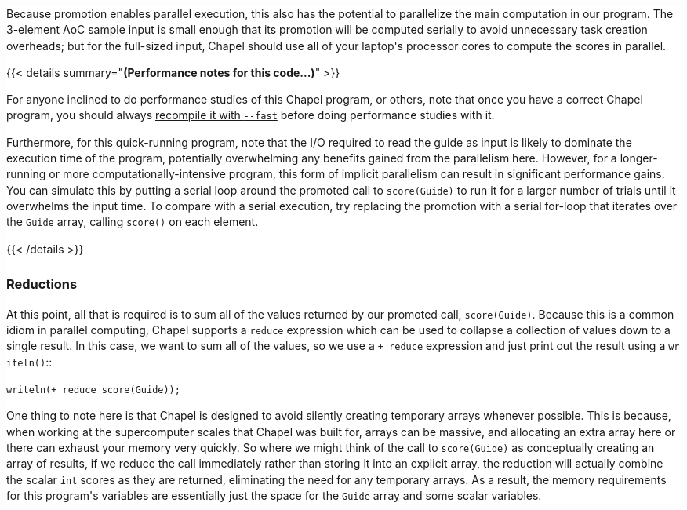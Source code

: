 Because promotion enables parallel execution, this also has the
potential to parallelize the main computation in our program.  The
3-element AoC sample input is small enough that its promotion will
be computed serially to avoid unnecessary task creation overheads;
but for the full-sized input, Chapel should use all of your
laptop's processor cores to compute the scores in parallel.

{{< details summary="**(Performance notes for this code...)**" >}}

For anyone inclined to do performance studies of this Chapel
program, or others, note that once you have a correct Chapel
program, you should always [recompile it with
`--fast`](https://chapel-lang.org/perf-tips.html) before doing
performance studies with it.

Furthermore, for this quick-running program, note that the I/O
required to read the guide as input is likely to dominate the
execution time of the program, potentially overwhelming any benefits
gained from the parallelism here.  However, for a longer-running or
more computationally-intensive program, this form of implicit
parallelism can result in significant performance gains.  You can
simulate this by putting a serial loop around the promoted call to
`score(Guide)` to run it for a larger number of trials until it
overwhelms the input time.  To compare with a serial execution, try
replacing the promotion with a serial for-loop that iterates over
the `Guide` array, calling `score()` on each element.

{{< /details >}}




### Reductions

At this point, all that is required is to sum all of the values
returned by our promoted call, `score(Guide)`.  Because this is a
common idiom in parallel computing, Chapel supports a `reduce`
expression which can be used to collapse a collection of values down
to a single result.  In this case, we want to sum all of the values,
so we use a `+ reduce` expression and just print out the result
using a `writeln()`::

```Chapel {data-code-type=main,data-code-section=last,linenos=true,linenostart=43}
writeln(+ reduce score(Guide));
```

One thing to note here is that Chapel is designed to avoid silently
creating temporary arrays whenever possible. This is because, when
working at the supercomputer scales that Chapel was built for,
arrays can be massive, and allocating an extra array here or there
can exhaust your memory very quickly.  So where we might think of
the call to `score(Guide)` as conceptually creating an array of
results, if we reduce the call immediately rather than storing it
into an explicit array, the reduction will actually combine the
scalar `int` scores as they are returned, eliminating the need for
any temporary arrays.  As a result, the memory requirements for this
program's variables are essentially just the space for the `Guide`
array and some scalar variables.
